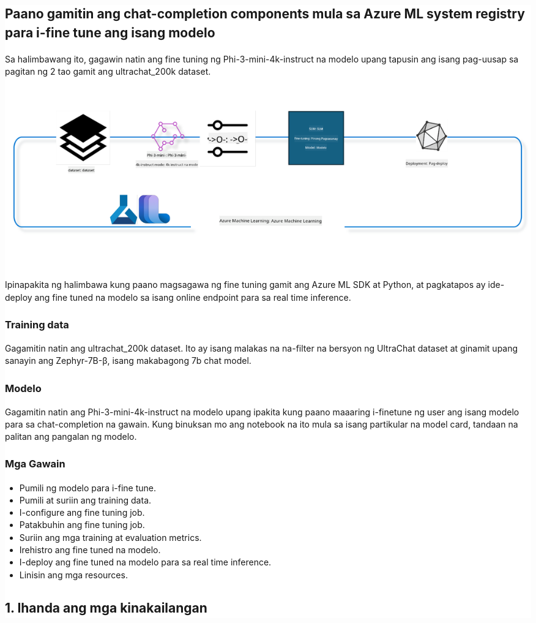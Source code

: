 
## Paano gamitin ang chat-completion components mula sa Azure ML system registry para i-fine tune ang isang modelo

Sa halimbawang ito, gagawin natin ang fine tuning ng Phi-3-mini-4k-instruct na modelo upang tapusin ang isang pag-uusap sa pagitan ng 2 tao gamit ang ultrachat_200k dataset.

![MLFineTune](../../../../translated_images/MLFineTune.928d4c6b3767dd35fbd9d20d56e4116e17c55b0e0eb45500069eeee3a2d6fa0a.tl.png)

Ipinapakita ng halimbawa kung paano magsagawa ng fine tuning gamit ang Azure ML SDK at Python, at pagkatapos ay ide-deploy ang fine tuned na modelo sa isang online endpoint para sa real time inference.

### Training data

Gagamitin natin ang ultrachat_200k dataset. Ito ay isang malakas na na-filter na bersyon ng UltraChat dataset at ginamit upang sanayin ang Zephyr-7B-β, isang makabagong 7b chat model.

### Modelo

Gagamitin natin ang Phi-3-mini-4k-instruct na modelo upang ipakita kung paano maaaring i-finetune ng user ang isang modelo para sa chat-completion na gawain. Kung binuksan mo ang notebook na ito mula sa isang partikular na model card, tandaan na palitan ang pangalan ng modelo.

### Mga Gawain

- Pumili ng modelo para i-fine tune.
- Pumili at suriin ang training data.
- I-configure ang fine tuning job.
- Patakbuhin ang fine tuning job.
- Suriin ang mga training at evaluation metrics.
- Irehistro ang fine tuned na modelo.
- I-deploy ang fine tuned na modelo para sa real time inference.
- Linisin ang mga resources.

## 1. Ihanda ang mga kinakailangan
